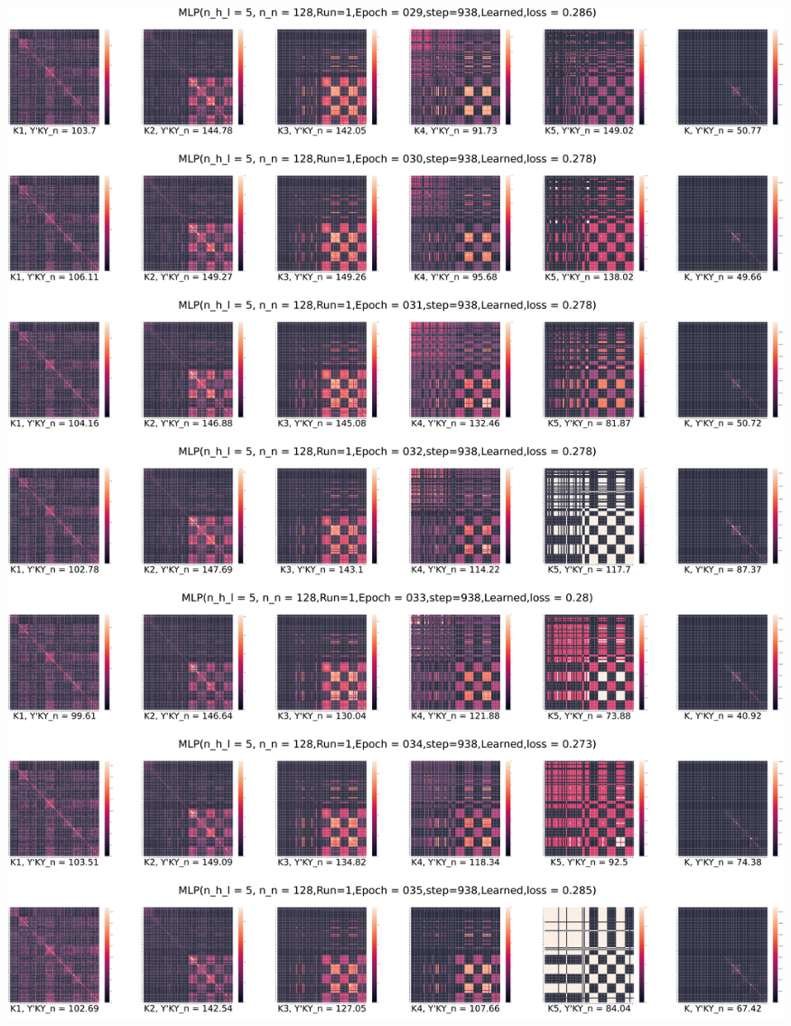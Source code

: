 <p align="center"> <img src= 'all_figs/MLP(n_h_l = 5, n_n = 128,Run=1,Epoch = 029,step=938,Learned,loss = 0.286).png' /> </p>
<p align="center"> <img src= 'all_figs/MLP(n_h_l = 5, n_n = 128,Run=1,Epoch = 030,step=938,Learned,loss = 0.278).png' /> </p>
<p align="center"> <img src= 'all_figs/MLP(n_h_l = 5, n_n = 128,Run=1,Epoch = 031,step=938,Learned,loss = 0.278).png' /> </p>
<p align="center"> <img src= 'all_figs/MLP(n_h_l = 5, n_n = 128,Run=1,Epoch = 032,step=938,Learned,loss = 0.278).png' /> </p>
<p align="center"> <img src= 'all_figs/MLP(n_h_l = 5, n_n = 128,Run=1,Epoch = 033,step=938,Learned,loss = 0.28).png' /> </p>
<p align="center"> <img src= 'all_figs/MLP(n_h_l = 5, n_n = 128,Run=1,Epoch = 034,step=938,Learned,loss = 0.273).png' /> </p>
<p align="center"> <img src= 'all_figs/MLP(n_h_l = 5, n_n = 128,Run=1,Epoch = 035,step=938,Learned,loss = 0.285).png' /> </p>